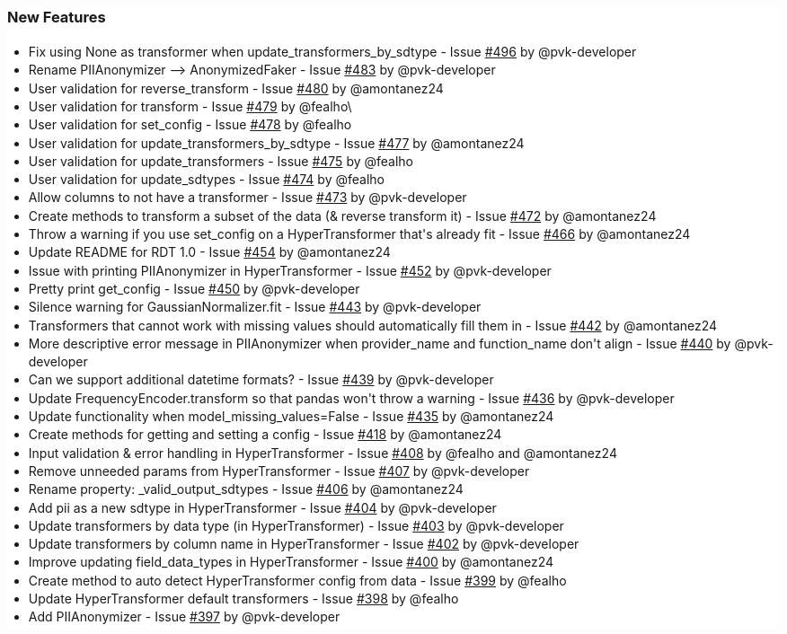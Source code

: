 ### New Features

* Fix using None as transformer when update_transformers_by_sdtype - Issue [#496](https://github.com/sdv-dev/RDT/issues/496) by @pvk-developer
* Rename PIIAnonymizer --> AnonymizedFaker - Issue [#483](https://github.com/sdv-dev/RDT/issues/483) by @pvk-developer
* User validation for reverse_transform - Issue [#480](https://github.com/sdv-dev/RDT/issues/480) by @amontanez24
* User validation for transform - Issue [#479](https://github.com/sdv-dev/RDT/issues/479) by @fealho\
* User validation for set_config - Issue [#478](https://github.com/sdv-dev/RDT/issues/478) by @fealho
* User validation for update_transformers_by_sdtype - Issue [#477](https://github.com/sdv-dev/RDT/issues/477) by @amontanez24
* User validation for update_transformers - Issue [#475](https://github.com/sdv-dev/RDT/issues/475) by @fealho
* User validation for update_sdtypes - Issue [#474](https://github.com/sdv-dev/RDT/issues/474) by @fealho
* Allow columns to not have a transformer - Issue [#473](https://github.com/sdv-dev/RDT/issues/473) by @pvk-developer
* Create methods to transform a subset of the data (& reverse transform it) - Issue [#472](https://github.com/sdv-dev/RDT/issues/472) by @amontanez24
* Throw a warning if you use set_config on a HyperTransformer that's already fit - Issue [#466](https://github.com/sdv-dev/RDT/issues/466) by @amontanez24
* Update README for RDT 1.0 - Issue [#454](https://github.com/sdv-dev/RDT/issues/454) by @amontanez24
* Issue with printing PIIAnonymizer in HyperTransformer - Issue [#452](https://github.com/sdv-dev/RDT/issues/452) by @pvk-developer
* Pretty print get_config - Issue [#450](https://github.com/sdv-dev/RDT/issues/450) by @pvk-developer
* Silence warning for GaussianNormalizer.fit - Issue [#443](https://github.com/sdv-dev/RDT/issues/443) by @pvk-developer
* Transformers that cannot work with missing values should automatically fill them in - Issue [#442](https://github.com/sdv-dev/RDT/issues/442) by @amontanez24
* More descriptive error message in PIIAnonymizer when provider_name and function_name don't align - Issue [#440](https://github.com/sdv-dev/RDT/issues/440) by @pvk-developer
* Can we support additional datetime formats? - Issue [#439](https://github.com/sdv-dev/RDT/issues/439) by @pvk-developer
* Update FrequencyEncoder.transform so that pandas won't throw a warning - Issue [#436](https://github.com/sdv-dev/RDT/issues/436) by @pvk-developer
* Update functionality when model_missing_values=False - Issue [#435](https://github.com/sdv-dev/RDT/issues/435) by @amontanez24
* Create methods for getting and setting a config - Issue [#418](https://github.com/sdv-dev/RDT/issues/418) by @amontanez24
* Input validation & error handling in HyperTransformer - Issue [#408](https://github.com/sdv-dev/RDT/issues/408) by @fealho and @amontanez24
* Remove unneeded params from HyperTransformer - Issue [#407](https://github.com/sdv-dev/RDT/issues/407) by @pvk-developer
* Rename property: _valid_output_sdtypes - Issue [#406](https://github.com/sdv-dev/RDT/issues/406) by @amontanez24
* Add pii as a new sdtype in HyperTransformer - Issue [#404](https://github.com/sdv-dev/RDT/issues/404) by @pvk-developer
* Update transformers by data type (in HyperTransformer) - Issue [#403](https://github.com/sdv-dev/RDT/issues/403) by @pvk-developer
* Update transformers by column name in HyperTransformer - Issue [#402](https://github.com/sdv-dev/RDT/issues/402) by @pvk-developer
* Improve updating field_data_types in HyperTransformer - Issue [#400](https://github.com/sdv-dev/RDT/issues/400) by @amontanez24
* Create method to auto detect HyperTransformer config from data - Issue [#399](https://github.com/sdv-dev/RDT/issues/399) by @fealho
* Update HyperTransformer default transformers - Issue [#398](https://github.com/sdv-dev/RDT/issues/398) by @fealho
* Add PIIAnonymizer - Issue [#397](https://github.com/sdv-dev/RDT/issues/397) by @pvk-developer